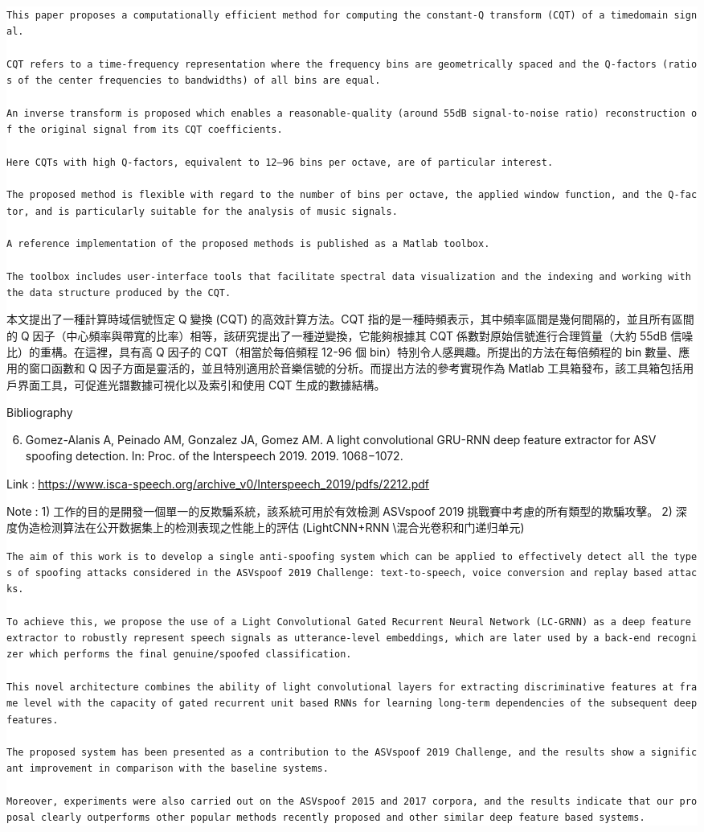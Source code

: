 ```
This paper proposes a computationally efficient method for computing the constant-Q transform (CQT) of a timedomain signal. 

CQT refers to a time-frequency representation where the frequency bins are geometrically spaced and the Q-factors (ratios of the center frequencies to bandwidths) of all bins are equal. 

An inverse transform is proposed which enables a reasonable-quality (around 55dB signal-to-noise ratio) reconstruction of the original signal from its CQT coefficients. 

Here CQTs with high Q-factors, equivalent to 12–96 bins per octave, are of particular interest.

The proposed method is flexible with regard to the number of bins per octave, the applied window function, and the Q-factor, and is particularly suitable for the analysis of music signals.

A reference implementation of the proposed methods is published as a Matlab toolbox.

The toolbox includes user-interface tools that facilitate spectral data visualization and the indexing and working with the data structure produced by the CQT.
```

本文提出了一種計算時域信號恆定 Q 變換 (CQT) 的高效計算方法。CQT 指的是一種時頻表示，其中頻率區間是幾何間隔的，並且所有區間的 Q 因子（中心頻率與帶寬的比率）相等，該研究提出了一種逆變換，它能夠根據其 CQT 係數對原始信號進行合理質量（大約 55dB 信噪比）的重構。在這裡，具有高 Q 因子的 CQT（相當於每倍頻程 12-96 個 bin）特別令人感興趣。所提出的方法在每倍頻程的 bin 數量、應用的窗口函數和 Q 因子方面是靈活的，並且特別適用於音樂信號的分析。而提出方法的參考實現作為 Matlab 工具箱發布，該工具箱包括用戶界面工具，可促進光譜數據可視化以及索引和使用 CQT 生成的數據結構。

Bibliography

```
```


6. Gomez-Alanis A, Peinado AM, Gonzalez JA, Gomez AM. A light convolutional GRU-RNN deep feature extractor for ASV spoofing detection. In: Proc. of the Interspeech 2019. 2019. 1068−1072.

Link : https://www.isca-speech.org/archive_v0/Interspeech_2019/pdfs/2212.pdf

Note : 1) 工作的目的是開發一個單一的反欺騙系統，該系統可用於有效檢測 ASVspoof 2019 挑戰賽中考慮的所有類型的欺騙攻擊。 2) 深度伪造检测算法在公开数据集上的检测表现之性能上的評估 (LightCNN+RNN \混合光卷积和门递归单元)

```
The aim of this work is to develop a single anti-spoofing system which can be applied to effectively detect all the types of spoofing attacks considered in the ASVspoof 2019 Challenge: text-to-speech, voice conversion and replay based attacks. 

To achieve this, we propose the use of a Light Convolutional Gated Recurrent Neural Network (LC-GRNN) as a deep feature extractor to robustly represent speech signals as utterance-level embeddings, which are later used by a back-end recognizer which performs the final genuine/spoofed classification. 

This novel architecture combines the ability of light convolutional layers for extracting discriminative features at frame level with the capacity of gated recurrent unit based RNNs for learning long-term dependencies of the subsequent deep features. 

The proposed system has been presented as a contribution to the ASVspoof 2019 Challenge, and the results show a significant improvement in comparison with the baseline systems. 

Moreover, experiments were also carried out on the ASVspoof 2015 and 2017 corpora, and the results indicate that our proposal clearly outperforms other popular methods recently proposed and other similar deep feature based systems.
```

